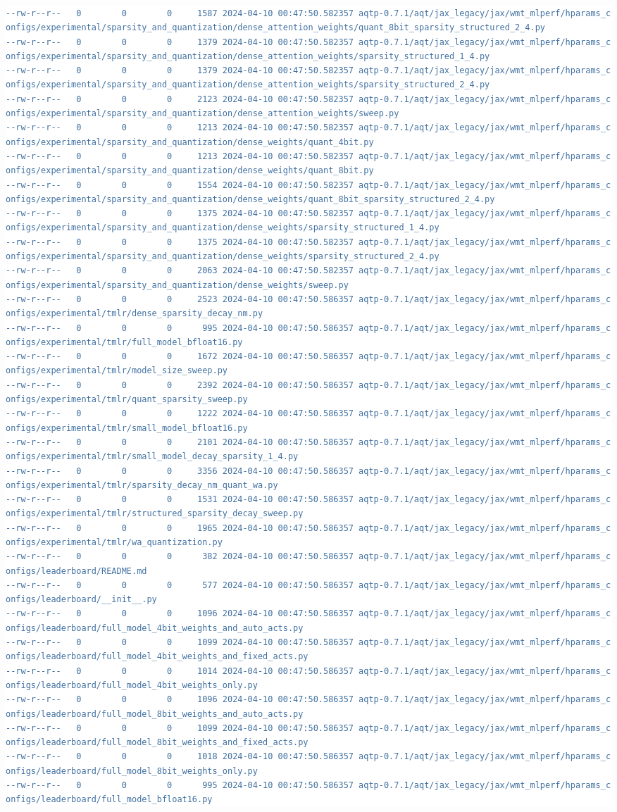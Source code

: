 ```diff
--rw-r--r--   0        0        0     1587 2024-04-10 00:47:50.582357 aqtp-0.7.1/aqt/jax_legacy/jax/wmt_mlperf/hparams_configs/experimental/sparsity_and_quantization/dense_attention_weights/quant_8bit_sparsity_structured_2_4.py
--rw-r--r--   0        0        0     1379 2024-04-10 00:47:50.582357 aqtp-0.7.1/aqt/jax_legacy/jax/wmt_mlperf/hparams_configs/experimental/sparsity_and_quantization/dense_attention_weights/sparsity_structured_1_4.py
--rw-r--r--   0        0        0     1379 2024-04-10 00:47:50.582357 aqtp-0.7.1/aqt/jax_legacy/jax/wmt_mlperf/hparams_configs/experimental/sparsity_and_quantization/dense_attention_weights/sparsity_structured_2_4.py
--rw-r--r--   0        0        0     2123 2024-04-10 00:47:50.582357 aqtp-0.7.1/aqt/jax_legacy/jax/wmt_mlperf/hparams_configs/experimental/sparsity_and_quantization/dense_attention_weights/sweep.py
--rw-r--r--   0        0        0     1213 2024-04-10 00:47:50.582357 aqtp-0.7.1/aqt/jax_legacy/jax/wmt_mlperf/hparams_configs/experimental/sparsity_and_quantization/dense_weights/quant_4bit.py
--rw-r--r--   0        0        0     1213 2024-04-10 00:47:50.582357 aqtp-0.7.1/aqt/jax_legacy/jax/wmt_mlperf/hparams_configs/experimental/sparsity_and_quantization/dense_weights/quant_8bit.py
--rw-r--r--   0        0        0     1554 2024-04-10 00:47:50.582357 aqtp-0.7.1/aqt/jax_legacy/jax/wmt_mlperf/hparams_configs/experimental/sparsity_and_quantization/dense_weights/quant_8bit_sparsity_structured_2_4.py
--rw-r--r--   0        0        0     1375 2024-04-10 00:47:50.582357 aqtp-0.7.1/aqt/jax_legacy/jax/wmt_mlperf/hparams_configs/experimental/sparsity_and_quantization/dense_weights/sparsity_structured_1_4.py
--rw-r--r--   0        0        0     1375 2024-04-10 00:47:50.582357 aqtp-0.7.1/aqt/jax_legacy/jax/wmt_mlperf/hparams_configs/experimental/sparsity_and_quantization/dense_weights/sparsity_structured_2_4.py
--rw-r--r--   0        0        0     2063 2024-04-10 00:47:50.582357 aqtp-0.7.1/aqt/jax_legacy/jax/wmt_mlperf/hparams_configs/experimental/sparsity_and_quantization/dense_weights/sweep.py
--rw-r--r--   0        0        0     2523 2024-04-10 00:47:50.586357 aqtp-0.7.1/aqt/jax_legacy/jax/wmt_mlperf/hparams_configs/experimental/tmlr/dense_sparsity_decay_nm.py
--rw-r--r--   0        0        0      995 2024-04-10 00:47:50.586357 aqtp-0.7.1/aqt/jax_legacy/jax/wmt_mlperf/hparams_configs/experimental/tmlr/full_model_bfloat16.py
--rw-r--r--   0        0        0     1672 2024-04-10 00:47:50.586357 aqtp-0.7.1/aqt/jax_legacy/jax/wmt_mlperf/hparams_configs/experimental/tmlr/model_size_sweep.py
--rw-r--r--   0        0        0     2392 2024-04-10 00:47:50.586357 aqtp-0.7.1/aqt/jax_legacy/jax/wmt_mlperf/hparams_configs/experimental/tmlr/quant_sparsity_sweep.py
--rw-r--r--   0        0        0     1222 2024-04-10 00:47:50.586357 aqtp-0.7.1/aqt/jax_legacy/jax/wmt_mlperf/hparams_configs/experimental/tmlr/small_model_bfloat16.py
--rw-r--r--   0        0        0     2101 2024-04-10 00:47:50.586357 aqtp-0.7.1/aqt/jax_legacy/jax/wmt_mlperf/hparams_configs/experimental/tmlr/small_model_decay_sparsity_1_4.py
--rw-r--r--   0        0        0     3356 2024-04-10 00:47:50.586357 aqtp-0.7.1/aqt/jax_legacy/jax/wmt_mlperf/hparams_configs/experimental/tmlr/sparsity_decay_nm_quant_wa.py
--rw-r--r--   0        0        0     1531 2024-04-10 00:47:50.586357 aqtp-0.7.1/aqt/jax_legacy/jax/wmt_mlperf/hparams_configs/experimental/tmlr/structured_sparsity_decay_sweep.py
--rw-r--r--   0        0        0     1965 2024-04-10 00:47:50.586357 aqtp-0.7.1/aqt/jax_legacy/jax/wmt_mlperf/hparams_configs/experimental/tmlr/wa_quantization.py
--rw-r--r--   0        0        0      382 2024-04-10 00:47:50.586357 aqtp-0.7.1/aqt/jax_legacy/jax/wmt_mlperf/hparams_configs/leaderboard/README.md
--rw-r--r--   0        0        0      577 2024-04-10 00:47:50.586357 aqtp-0.7.1/aqt/jax_legacy/jax/wmt_mlperf/hparams_configs/leaderboard/__init__.py
--rw-r--r--   0        0        0     1096 2024-04-10 00:47:50.586357 aqtp-0.7.1/aqt/jax_legacy/jax/wmt_mlperf/hparams_configs/leaderboard/full_model_4bit_weights_and_auto_acts.py
--rw-r--r--   0        0        0     1099 2024-04-10 00:47:50.586357 aqtp-0.7.1/aqt/jax_legacy/jax/wmt_mlperf/hparams_configs/leaderboard/full_model_4bit_weights_and_fixed_acts.py
--rw-r--r--   0        0        0     1014 2024-04-10 00:47:50.586357 aqtp-0.7.1/aqt/jax_legacy/jax/wmt_mlperf/hparams_configs/leaderboard/full_model_4bit_weights_only.py
--rw-r--r--   0        0        0     1096 2024-04-10 00:47:50.586357 aqtp-0.7.1/aqt/jax_legacy/jax/wmt_mlperf/hparams_configs/leaderboard/full_model_8bit_weights_and_auto_acts.py
--rw-r--r--   0        0        0     1099 2024-04-10 00:47:50.586357 aqtp-0.7.1/aqt/jax_legacy/jax/wmt_mlperf/hparams_configs/leaderboard/full_model_8bit_weights_and_fixed_acts.py
--rw-r--r--   0        0        0     1018 2024-04-10 00:47:50.586357 aqtp-0.7.1/aqt/jax_legacy/jax/wmt_mlperf/hparams_configs/leaderboard/full_model_8bit_weights_only.py
--rw-r--r--   0        0        0      995 2024-04-10 00:47:50.586357 aqtp-0.7.1/aqt/jax_legacy/jax/wmt_mlperf/hparams_configs/leaderboard/full_model_bfloat16.py
```